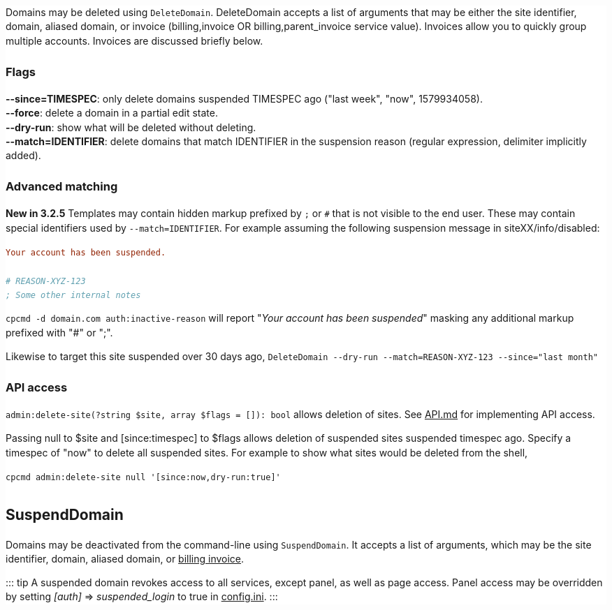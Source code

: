 Domains may be deleted using `DeleteDomain`. DeleteDomain accepts a list of arguments that may be either the site identifier, domain, aliased domain, or invoice (billing,invoice OR billing,parent_invoice service value). Invoices allow you to quickly group multiple accounts. Invoices are discussed briefly below.

### Flags

**--since=TIMESPEC**: only delete domains suspended TIMESPEC ago ("last week", "now", 1579934058).  
**--force**: delete a domain in a partial edit state.  
**--dry-run**: show what will be deleted without deleting.  
**--match=IDENTIFIER**: delete domains that match IDENTIFIER in the suspension reason (regular expression, delimiter implicitly added).


### Advanced matching
**New in 3.2.5**
Templates may contain hidden markup prefixed by `;` or `#` that is not visible to the end user. These may contain special identifiers used by `--match=IDENTIFIER`. For example assuming the following suspension message in siteXX/info/disabled:

```ini
Your account has been suspended.

# REASON-XYZ-123
; Some other internal notes
```

`cpcmd -d domain.com auth:inactive-reason` will report "*Your account has been suspended*" masking any additional markup prefixed with "#" or ";".

Likewise to target this site suspended over 30 days ago, `DeleteDomain --dry-run --match=REASON-XYZ-123 --since="last month"`

### API access

`admin:delete-site(?string $site, array $flags = []): bool` allows deletion of sites. See [API.md](API.md) for implementing API access.

Passing null to $site and [since:timespec] to $flags allows deletion of suspended sites suspended timespec ago. Specify a timespec of "now" to delete all suspended sites. For example to show what sites would be deleted from the shell,

`cpcmd admin:delete-site null '[since:now,dry-run:true]'`

## SuspendDomain

Domains may be deactivated from the command-line using `SuspendDomain`. It accepts a list of arguments, which may be the site identifier, domain, aliased domain, or [billing invoice](Billing%20integration.md).

::: tip
A suspended domain revokes access to all services, except panel, as well as page access. Panel access may be overridden by setting *[auth]* => *suspended_login* to true in [config.ini](Tuneables.md).
:::
